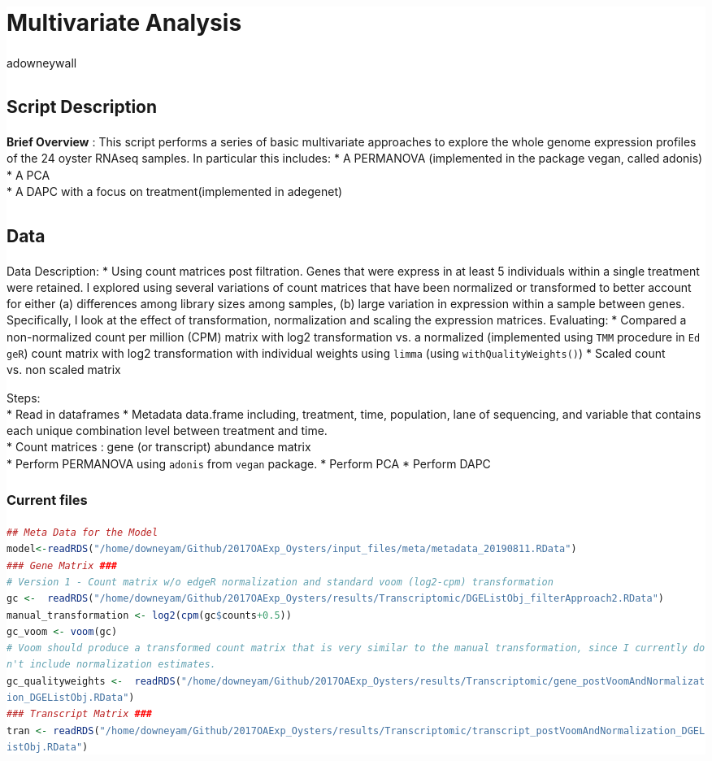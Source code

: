 Multivariate Analysis
================
adowneywall

## **Script Description**

**Brief Overview** : This script performs a series of basic multivariate
approaches to explore the whole genome expression profiles of the 24
oyster RNAseq samples. In particular this includes: \* A PERMANOVA
(implemented in the package vegan, called adonis)  
\* A PCA  
\* A DAPC with a focus on treatment(implemented in adegenet)

## Data

Data Description: \* Using count matrices post filtration. Genes that
were express in at least 5 individuals within a single treatment were
retained. I explored using several variations of count matrices that
have been normalized or transformed to better account for either (a)
differences among library sizes among samples, (b) large variation in
expression within a sample between genes. Specifically, I look at the
effect of transformation, normalization and scaling the expression
matrices. Evaluating: \* Compared a non-normalized count per million
(CPM) matrix with log2 transformation vs. a normalized (implemented
using `TMM` procedure in `EdgeR`) count matrix with log2 transformation
with individual weights using `limma` (using `withQualityWeights()`) \*
Scaled count vs. non scaled matrix

Steps:  
\* Read in dataframes \* Metadata data.frame including, treatment, time,
population, lane of sequencing, and variable that contains each unique
combination level between treatment and time.  
\* Count matrices : gene (or transcript) abundance matrix  
\* Perform PERMANOVA using `adonis` from `vegan` package. \* Perform PCA
\* Perform DAPC

### Current files

``` r
## Meta Data for the Model
model<-readRDS("/home/downeyam/Github/2017OAExp_Oysters/input_files/meta/metadata_20190811.RData")
### Gene Matrix ###
# Version 1 - Count matrix w/o edgeR normalization and standard voom (log2-cpm) transformation
gc <-  readRDS("/home/downeyam/Github/2017OAExp_Oysters/results/Transcriptomic/DGEListObj_filterApproach2.RData")
manual_transformation <- log2(cpm(gc$counts+0.5))
gc_voom <- voom(gc) 
# Voom should produce a transformed count matrix that is very similar to the manual transformation, since I currently don't include normalization estimates.  
gc_qualityweights <-  readRDS("/home/downeyam/Github/2017OAExp_Oysters/results/Transcriptomic/gene_postVoomAndNormalization_DGEListObj.RData")
### Transcript Matrix ###
tran <- readRDS("/home/downeyam/Github/2017OAExp_Oysters/results/Transcriptomic/transcript_postVoomAndNormalization_DGEListObj.RData")
```
